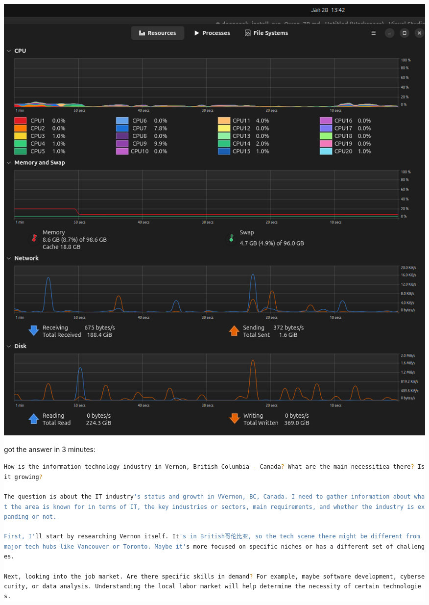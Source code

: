 
![alt text](image-3.png)


got the answer in 3 minutes:

```bash
How is the information technology industry in Vernon, British Columbia - Canada? What are the main necessitiea there? Is it growing?

The question is about the IT industry's status and growth in VVernon, BC, Canada. I need to gather information about what the area is known for in terms of IT, the key industries or sectors, main requirements, and whether the industry is expanding or not.

First, I'll start by researching Vernon itself. It's in British哥伦比亚, so the tech scene there might be different from major tech hubs like Vancouver or Toronto. Maybe it's more focused on specific niches or has a different set of challenges.

Next, looking into the job market. Are there specific skills in demand? For example, maybe software development, cybersecurity, or data analysis. Understanding the local labor market will help determine the necessity of certain technologies.
```